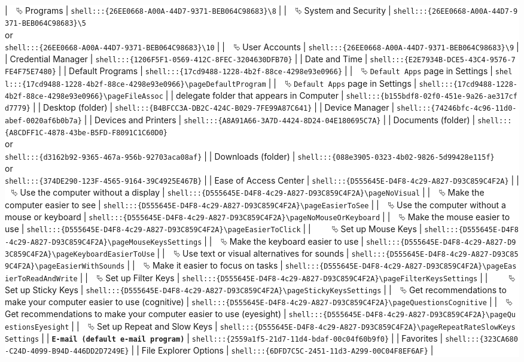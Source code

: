 | ⠀⮱ Programs                                                            | `shell:::{26EE0668-A00A-44D7-9371-BEB064C98683}\8`                                                              |
| ⠀⮱ System and Security                                                 | `shell:::{26EE0668-A00A-44D7-9371-BEB064C98683}\5`<br>or<br>`shell:::{26EE0668-A00A-44D7-9371-BEB064C98683}\10` |
| ⠀⮱ User Accounts                                                       | `shell:::{26EE0668-A00A-44D7-9371-BEB064C98683}\9`                                                              |
| Credential Manager                                                     | `shell:::{1206F5F1-0569-412C-8FEC-3204630DFB70}`                                                                |
| Date and Time                                                          | `shell:::{E2E7934B-DCE5-43C4-9576-7FE4F75E7480}`                                                                |
| Default Programs                                                       | `shell:::{17cd9488-1228-4b2f-88ce-4298e93e0966}`                                                                |
| ⠀⮱ `Default Apps` page in Settings                                     | `shell:::{17cd9488-1228-4b2f-88ce-4298e93e0966}\pageDefaultProgram`                                             |
| ⠀⮱ `Default Apps` page in Settings                                     | `shell:::{17cd9488-1228-4b2f-88ce-4298e93e0966}\pageFileAssoc`                                                  |
| delegate folder that appears in Computer                               | `shell:::{b155bdf8-02f0-451e-9a26-ae317cfd7779}`                                                                |
| Desktop (folder)                                                       | `shell:::{B4BFCC3A-DB2C-424C-B029-7FE99A87C641}`                                                                |
| Device Manager                                                         | `shell:::{74246bfc-4c96-11d0-abef-0020af6b0b7a}`                                                                |
| Devices and Printers                                                   | `shell:::{A8A91A66-3A7D-4424-8D24-04E180695C7A}`                                                                |
| Documents (folder)                                                     | `shell:::{A8CDFF1C-4878-43be-B5FD-F8091C1C60D0}`<br>or<br>`shell:::{d3162b92-9365-467a-956b-92703aca08af}`      |
| Downloads (folder)                                                     | `shell:::{088e3905-0323-4b02-9826-5d99428e115f}`<br>or<br>`shell:::{374DE290-123F-4565-9164-39C4925E467B}`      |
| Ease of Access Center                                                  | `shell:::{D555645E-D4F8-4c29-A827-D93C859C4F2A}`                                                                |
| ⠀⮱ Use the computer without a display                                  | `shell:::{D555645E-D4F8-4c29-A827-D93C859C4F2A}\pageNoVisual`                                                   |
| ⠀⮱ Make the computer easier to see                                     | `shell:::{D555645E-D4F8-4c29-A827-D93C859C4F2A}\pageEasierToSee`                                                |
| ⠀⮱ Use the computer without a mouse or keyboard                        | `shell:::{D555645E-D4F8-4c29-A827-D93C859C4F2A}\pageNoMouseOrKeyboard`                                          |
| ⠀⮱ Make the mouse easier to use                                        | `shell:::{D555645E-D4F8-4c29-A827-D93C859C4F2A}\pageEasierToClick`                                              |
| ⠀⠀⠀⮱ Set up Mouse Keys                                                 | `shell:::{D555645E-D4F8-4c29-A827-D93C859C4F2A}\pageMouseKeysSettings`                                          |
| ⠀⮱ Make the keyboard easier to use                                     | `shell:::{D555645E-D4F8-4c29-A827-D93C859C4F2A}\pageKeyboardEasierToUse`                                        |
| ⠀⮱ Use text or visual alternatives for sounds                          | `shell:::{D555645E-D4F8-4c29-A827-D93C859C4F2A}\pageEasierWithSounds`                                           |
| ⠀⮱ Make it easier to focus on tasks                                    | `shell:::{D555645E-D4F8-4c29-A827-D93C859C4F2A}\pageEasierToReadAndWrite`                                       |
| ⠀⮱ Set up Filter Keys                                                  | `shell:::{D555645E-D4F8-4c29-A827-D93C859C4F2A}\pageFilterKeysSettings`                                         |
| ⠀⠀⠀⮱ Set up Sticky Keys                                                | `shell:::{D555645E-D4F8-4c29-A827-D93C859C4F2A}\pageStickyKeysSettings`                                         |
| ⠀⮱ Get recommendations to make your computer easier to use (cognitive) | `shell:::{D555645E-D4F8-4c29-A827-D93C859C4F2A}\pageQuestionsCognitive`                                         |
| ⠀⮱ Get recommendations to make your computer easier to use (eyesight)  | `shell:::{D555645E-D4F8-4c29-A827-D93C859C4F2A}\pageQuestionsEyesight`                                          |
| ⠀⮱ Set up Repeat and Slow Keys                                         | `shell:::{D555645E-D4F8-4c29-A827-D93C859C4F2A}\pageRepeatRateSlowKeysSettings`                                 |
| **`E-mail (default e-mail program)`**                                  | `shell:::{2559a1f5-21d7-11d4-bdaf-00c04f60b9f0}`                                                                |
| Favorites                                                              | `shell:::{323CA680-C24D-4099-B94D-446DD2D7249E}`                                                                |
| File Explorer Options                                                  | `shell:::{6DFD7C5C-2451-11d3-A299-00C04F8EF6AF}`                                                                |
